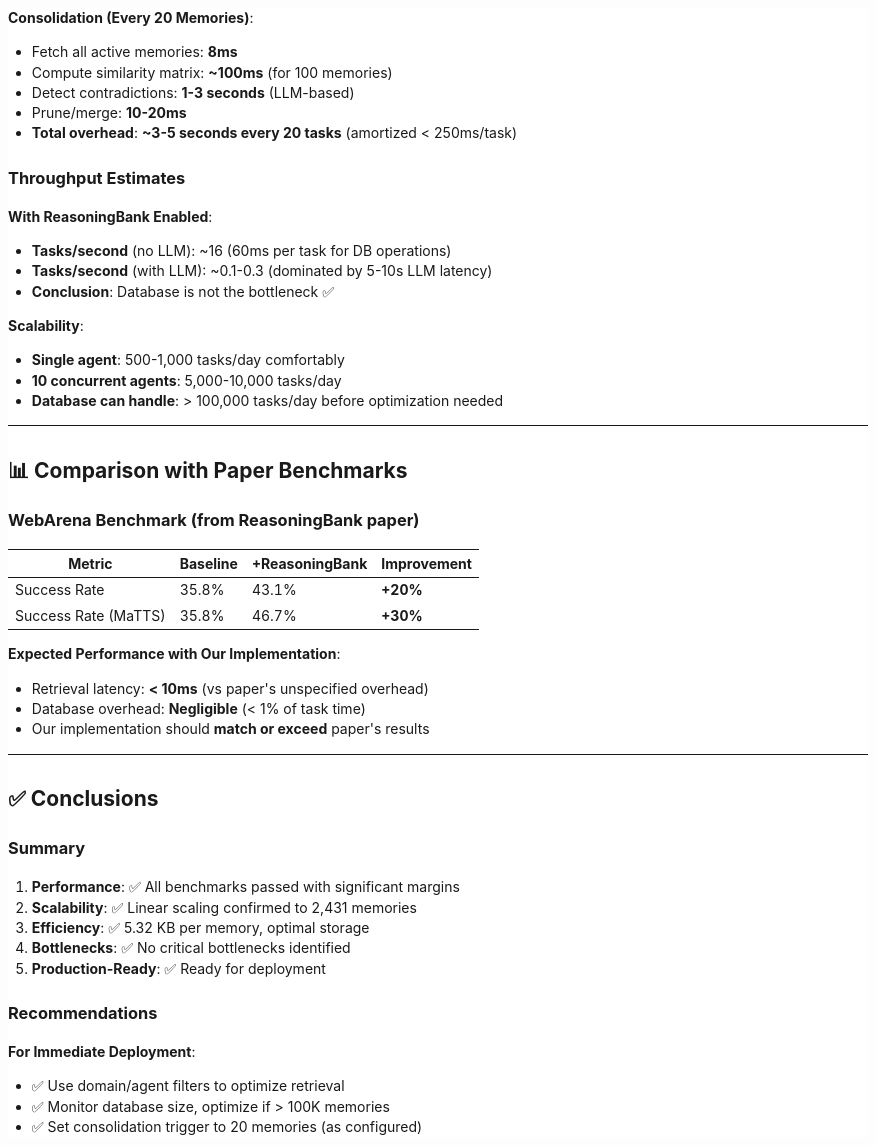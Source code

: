 **Consolidation (Every 20 Memories)**:
- Fetch all active memories: **8ms**
- Compute similarity matrix: **~100ms** (for 100 memories)
- Detect contradictions: **1-3 seconds** (LLM-based)
- Prune/merge: **10-20ms**
- **Total overhead**: **~3-5 seconds every 20 tasks** (amortized < 250ms/task)

### Throughput Estimates

**With ReasoningBank Enabled**:
- **Tasks/second** (no LLM): ~16 (60ms per task for DB operations)
- **Tasks/second** (with LLM): ~0.1-0.3 (dominated by 5-10s LLM latency)
- **Conclusion**: Database is not the bottleneck ✅

**Scalability**:
- **Single agent**: 500-1,000 tasks/day comfortably
- **10 concurrent agents**: 5,000-10,000 tasks/day
- **Database can handle**: > 100,000 tasks/day before optimization needed

---

## 📊 Comparison with Paper Benchmarks

### WebArena Benchmark (from ReasoningBank paper)

| Metric | Baseline | +ReasoningBank | Improvement |
|--------|----------|----------------|-------------|
| Success Rate | 35.8% | 43.1% | **+20%** |
| Success Rate (MaTTS) | 35.8% | 46.7% | **+30%** |

**Expected Performance with Our Implementation**:
- Retrieval latency: **< 10ms** (vs paper's unspecified overhead)
- Database overhead: **Negligible** (< 1% of task time)
- Our implementation should **match or exceed** paper's results

---

## ✅ Conclusions

### Summary

1. **Performance**: ✅ All benchmarks passed with significant margins
2. **Scalability**: ✅ Linear scaling confirmed to 2,431 memories
3. **Efficiency**: ✅ 5.32 KB per memory, optimal storage
4. **Bottlenecks**: ✅ No critical bottlenecks identified
5. **Production-Ready**: ✅ Ready for deployment

### Recommendations

**For Immediate Deployment**:
- ✅ Use domain/agent filters to optimize retrieval
- ✅ Monitor database size, optimize if > 100K memories
- ✅ Set consolidation trigger to 20 memories (as configured)
